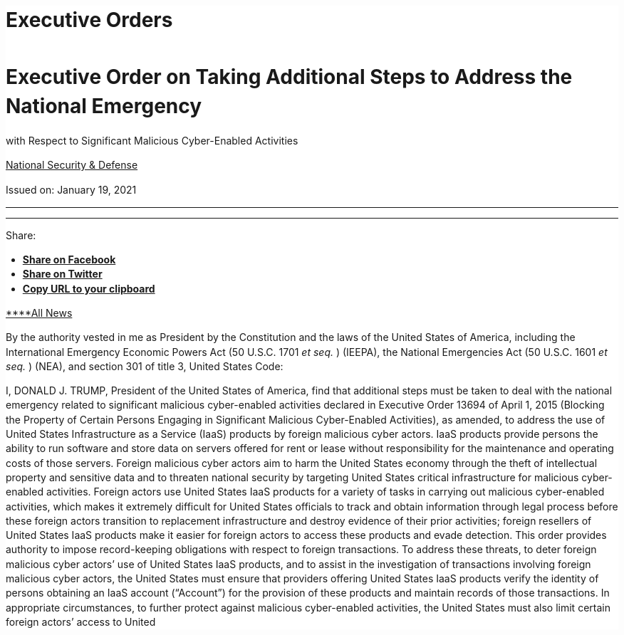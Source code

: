 # Executive Orders

# Executive Order on Taking Additional Steps to Address the National Emergency
with Respect to Significant Malicious Cyber-Enabled Activities

[ National Security & Defense
](https://trumpwhitehouse.archives.gov/issues/national-security-defense/)

Issued on: January 19, 2021

* * *

* * *

Share:

  * [ **Share on Facebook** ](https://www.facebook.com/sharer.php?u=https%3A%2F%2Ftrumpwhitehouse.archives.gov%2Fpresidential-actions%2Fexecutive-order-taking-additional-steps-address-national-emergency-respect-significant-malicious-cyber-enabled-activities%2F%3Futm_source%3Dfacebook)
  * [ **Share on Twitter** ](https://twitter.com/intent/tweet?url=https%3A%2F%2Ftrumpwhitehouse.archives.gov%2Fpresidential-actions%2Fexecutive-order-taking-additional-steps-address-national-emergency-respect-significant-malicious-cyber-enabled-activities%2F%3Futm_source%3Dtwitter&text=Executive%20Order%20on%20Taking%20Additional%20Steps%20to%20Address%20the%20National%20Emergency%20with%20Respect%20to%20Significant%20Malicious%20Cyber-Enabled%20Activities&via=whitehouse)
  * [ **Copy URL to your clipboard** ](https://trumpwhitehouse.archives.gov/presidential-actions/executive-order-taking-additional-steps-address-national-emergency-respect-significant-malicious-cyber-enabled-activities/?utm_source=link)

[ ****All News](https://trumpwhitehouse.archives.gov/news/)

By the authority vested in me as President by the Constitution and the laws of
the United States of America, including the International Emergency Economic
Powers Act (50 U.S.C. 1701 _et seq._ ) (IEEPA), the National Emergencies Act
(50 U.S.C. 1601 _et seq._ ) (NEA), and section 301 of title 3, United States
Code:

I, DONALD J. TRUMP, President of the United States of America, find that
additional steps must be taken to deal with the national emergency related to
significant malicious cyber-enabled activities declared in Executive Order
13694 of April 1, 2015 (Blocking the Property of Certain Persons Engaging in
Significant Malicious Cyber-Enabled Activities), as amended, to address the
use of United States Infrastructure as a Service (IaaS) products by foreign
malicious cyber actors. IaaS products provide persons the ability to run
software and store data on servers offered for rent or lease without
responsibility for the maintenance and operating costs of those servers.
Foreign malicious cyber actors aim to harm the United States economy through
the theft of intellectual property and sensitive data and to threaten national
security by targeting United States critical infrastructure for malicious
cyber-enabled activities. Foreign actors use United States IaaS products for a
variety of tasks in carrying out malicious cyber-enabled activities, which
makes it extremely difficult for United States officials to track and obtain
information through legal process before these foreign actors transition to
replacement infrastructure and destroy evidence of their prior activities;
foreign resellers of United States IaaS products make it easier for foreign
actors to access these products and evade detection. This order provides
authority to impose record-keeping obligations with respect to foreign
transactions. To address these threats, to deter foreign malicious cyber
actors’ use of United States IaaS products, and to assist in the investigation
of transactions involving foreign malicious cyber actors, the United States
must ensure that providers offering United States IaaS products verify the
identity of persons obtaining an IaaS account (“Account”) for the provision of
these products and maintain records of those transactions. In appropriate
circumstances, to further protect against malicious cyber-enabled activities,
the United States must also limit certain foreign actors’ access to United